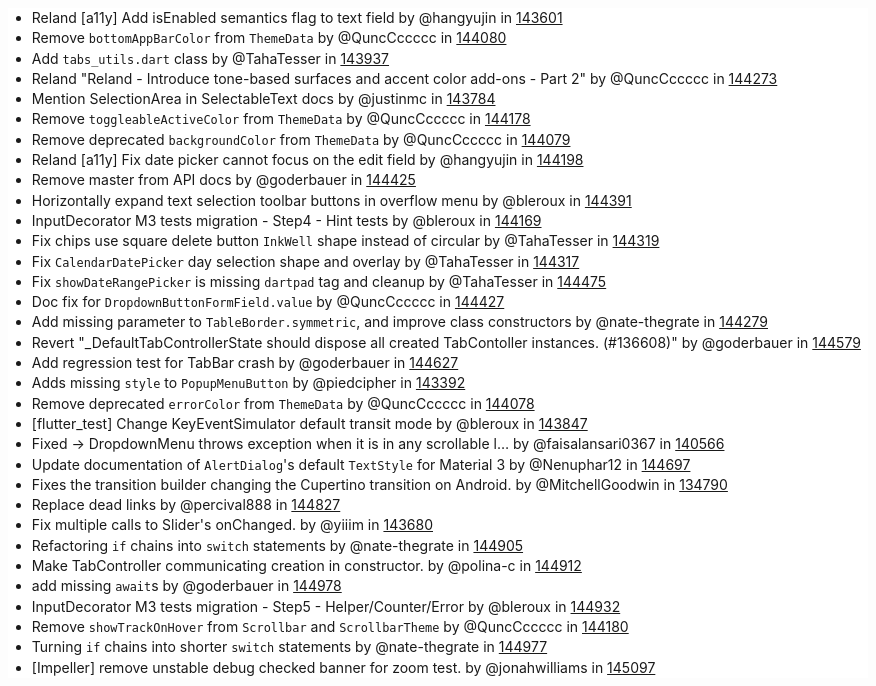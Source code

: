 * Reland [a11y] Add isEnabled semantics flag to  text field  by @hangyujin in [143601](https://github.com/flutter/flutter/pull/143601)
* Remove `bottomAppBarColor` from `ThemeData` by @QuncCccccc in [144080](https://github.com/flutter/flutter/pull/144080)
* Add `tabs_utils.dart` class by @TahaTesser in [143937](https://github.com/flutter/flutter/pull/143937)
* Reland "Reland - Introduce tone-based surfaces and accent color add-ons - Part 2" by @QuncCccccc in [144273](https://github.com/flutter/flutter/pull/144273)
* Mention SelectionArea in SelectableText docs by @justinmc in [143784](https://github.com/flutter/flutter/pull/143784)
* Remove `toggleableActiveColor` from `ThemeData` by @QuncCccccc in [144178](https://github.com/flutter/flutter/pull/144178)
* Remove deprecated `backgroundColor` from `ThemeData` by @QuncCccccc in [144079](https://github.com/flutter/flutter/pull/144079)
* Reland [a11y] Fix date picker cannot focus on the edit field  by @hangyujin in [144198](https://github.com/flutter/flutter/pull/144198)
* Remove master from API docs by @goderbauer in [144425](https://github.com/flutter/flutter/pull/144425)
* Horizontally expand text selection toolbar buttons in overflow menu by @bleroux in [144391](https://github.com/flutter/flutter/pull/144391)
* InputDecorator M3 tests migration - Step4 - Hint tests by @bleroux in [144169](https://github.com/flutter/flutter/pull/144169)
* Fix chips use square delete button `InkWell` shape instead of circular by @TahaTesser in [144319](https://github.com/flutter/flutter/pull/144319)
* Fix `CalendarDatePicker` day selection shape and overlay by @TahaTesser in [144317](https://github.com/flutter/flutter/pull/144317)
* Fix `showDateRangePicker` is missing `dartpad` tag and cleanup by @TahaTesser in [144475](https://github.com/flutter/flutter/pull/144475)
* Doc fix for `DropdownButtonFormField.value` by @QuncCccccc in [144427](https://github.com/flutter/flutter/pull/144427)
* Add missing parameter to `TableBorder.symmetric`, and improve class constructors by @nate-thegrate in [144279](https://github.com/flutter/flutter/pull/144279)
* Revert "_DefaultTabControllerState should dispose all created TabContoller instances. (#136608)" by @goderbauer in [144579](https://github.com/flutter/flutter/pull/144579)
* Add regression test for TabBar crash by @goderbauer in [144627](https://github.com/flutter/flutter/pull/144627)
* Adds missing `style` to `PopupMenuButton` by @piedcipher in [143392](https://github.com/flutter/flutter/pull/143392)
* Remove deprecated `errorColor` from `ThemeData` by @QuncCccccc in [144078](https://github.com/flutter/flutter/pull/144078)
* [flutter_test] Change KeyEventSimulator default transit mode by @bleroux in [143847](https://github.com/flutter/flutter/pull/143847)
* Fixed -> DropdownMenu throws exception when it is in any scrollable l… by @faisalansari0367 in [140566](https://github.com/flutter/flutter/pull/140566)
* Update documentation of `AlertDialog`'s default `TextStyle` for Material 3 by @Nenuphar12 in [144697](https://github.com/flutter/flutter/pull/144697)
* Fixes the transition builder changing the Cupertino transition on Android. by @MitchellGoodwin in [134790](https://github.com/flutter/flutter/pull/134790)
* Replace dead links by @percival888 in [144827](https://github.com/flutter/flutter/pull/144827)
* Fix multiple calls to Slider's onChanged. by @yiiim in [143680](https://github.com/flutter/flutter/pull/143680)
* Refactoring `if` chains into `switch` statements by @nate-thegrate in [144905](https://github.com/flutter/flutter/pull/144905)
* Make TabController communicating creation in constructor. by @polina-c in [144912](https://github.com/flutter/flutter/pull/144912)
* add missing `await`s by @goderbauer in [144978](https://github.com/flutter/flutter/pull/144978)
* InputDecorator M3 tests migration - Step5 - Helper/Counter/Error by @bleroux in [144932](https://github.com/flutter/flutter/pull/144932)
* Remove `showTrackOnHover` from `Scrollbar` and `ScrollbarTheme` by @QuncCccccc in [144180](https://github.com/flutter/flutter/pull/144180)
* Turning `if` chains into shorter `switch` statements by @nate-thegrate in [144977](https://github.com/flutter/flutter/pull/144977)
* [Impeller] remove unstable debug checked banner for zoom test. by @jonahwilliams in [145097](https://github.com/flutter/flutter/pull/145097)

[CHANGELOG]: {{site.repo.flutter}}/blob/main/CHANGELOG.md